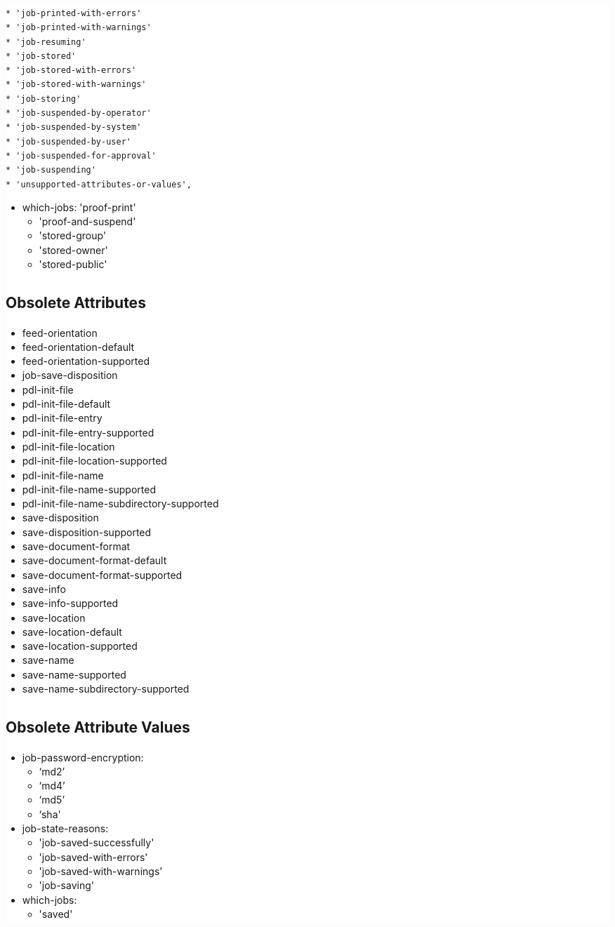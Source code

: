    * 'job-printed-with-errors'
    * 'job-printed-with-warnings'
    * 'job-resuming'
    * 'job-stored'
    * 'job-stored-with-errors'
    * 'job-stored-with-warnings'
    * 'job-storing'
    * 'job-suspended-by-operator'
    * 'job-suspended-by-system'
    * 'job-suspended-by-user'
    * 'job-suspended-for-approval'
    * 'job-suspending'
    * 'unsupported-attributes-or-values', 
* which-jobs: 'proof-print'
    * 'proof-and-suspend'
    * 'stored-group'
    * 'stored-owner'
    * 'stored-public'


Obsolete Attributes
-------------------------------------
* feed-orientation
* feed-orientation-default
* feed-orientation-supported
* job-save-disposition
* pdl-init-file
* pdl-init-file-default
* pdl-init-file-entry
* pdl-init-file-entry-supported
* pdl-init-file-location
* pdl-init-file-location-supported
* pdl-init-file-name
* pdl-init-file-name-supported
* pdl-init-file-name-subdirectory-supported
* save-disposition
* save-disposition-supported
* save-document-format
* save-document-format-default
* save-document-format-supported
* save-info
* save-info-supported
* save-location
* save-location-default
* save-location-supported
* save-name
* save-name-supported
* save-name-subdirectory-supported


Obsolete Attribute Values
-------------------------------------
* job-password-encryption:
    * ‘md2’
    * ‘md4’
    * ‘md5’
    * ‘sha'
* job-state-reasons:
    * 'job-saved-successfully'
    * 'job-saved-with-errors'
    * 'job-saved-with-warnings'
    * 'job-saving'
* which-jobs:
    * 'saved'
